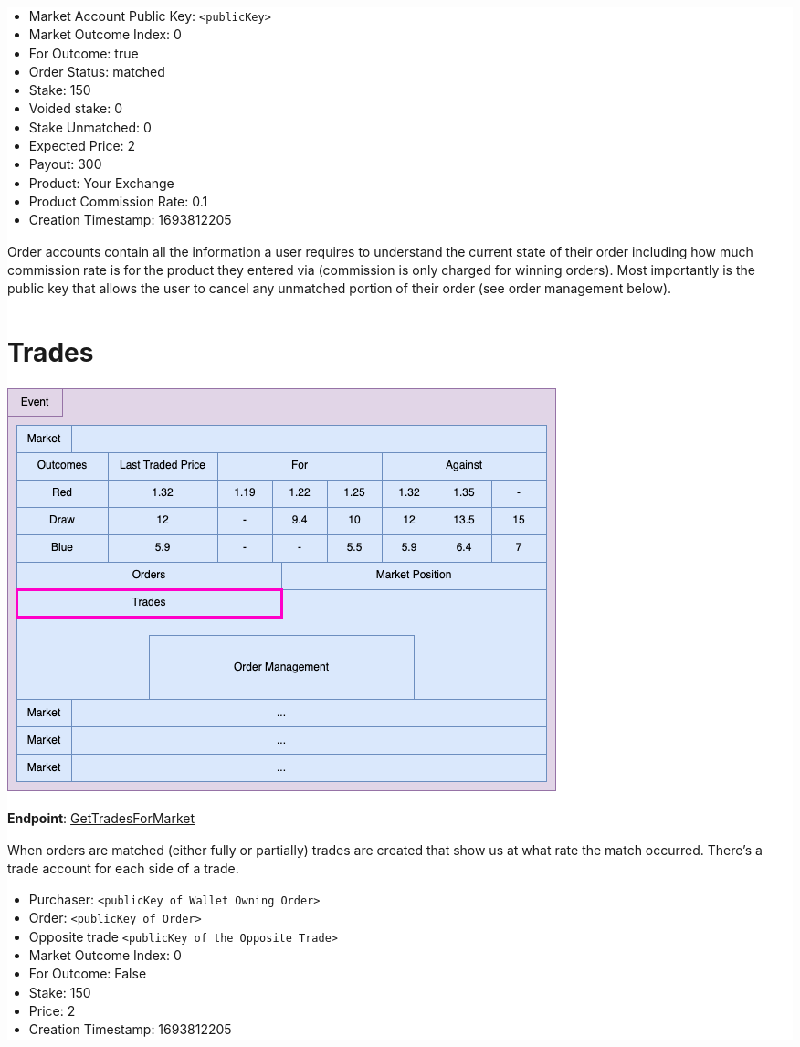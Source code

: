 - Market Account Public Key: `<publicKey>`
- Market Outcome Index: 0
- For Outcome: true
- Order Status: matched
- Stake: 150
- Voided stake: 0
- Stake Unmatched: 0
- Expected Price: 2
- Payout: 300
- Product: Your Exchange
- Product Commission Rate: 0.1
- Creation Timestamp: 1693812205

Order accounts contain all the information a user requires to understand the current state of their order including how much commission rate is for the product they entered via (commission is only charged for winning orders). Most importantly is the public key that allows the user to cancel any unmatched portion of their order (see order management below).

# Trades

![](../media/images/anatomy_of_an_exchange/exchange_6_trades.png)

**Endpoint**: [GetTradesForMarket](https://github.com/MonacoProtocol/protocol/blob/develop/npm-client/docs/endpoints/trade_query.md#gettradesformarket)

When orders are matched (either fully or partially) trades are created that show us at what rate the match occurred. There’s a trade account for each side of a trade.

- Purchaser: `<publicKey of Wallet Owning Order>`
- Order: `<publicKey of Order>`
- Opposite trade `<publicKey of the Opposite Trade>`
- Market Outcome Index: 0
- For Outcome: False
- Stake: 150
- Price: 2
- Creation Timestamp: 1693812205
